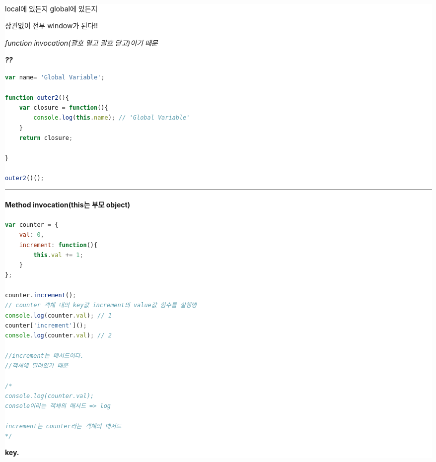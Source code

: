 local에 있든지 global에 있든지

상관없이 전부 window가 된다!!

*function invocation(괄호 열고 괄호 닫고)이기 때문*



***??***

```javascript
var name= 'Global Variable';

function outer2(){
    var closure = function(){
        console.log(this.name); // 'Global Variable'
    }
    return closure;
    
}

outer2()();
```



---

#### Method invocation(this는 부모 object)



```javascript
var counter = {
    val: 0,
    increment: function(){
        this.val += 1;
    }
};

counter.increment();
// counter 객체 내의 key값 increment의 value값 함수를 실행행
console.log(counter.val); // 1
counter['increment']();
console.log(counter.val); // 2

//increment는 매서드이다.
//객체에 딸려있기 때문

/*
console.log(counter.val);
console이라는 객체의 매서드 => log

increment는 counter라는 객체의 매서드
*/
```

**key.**
